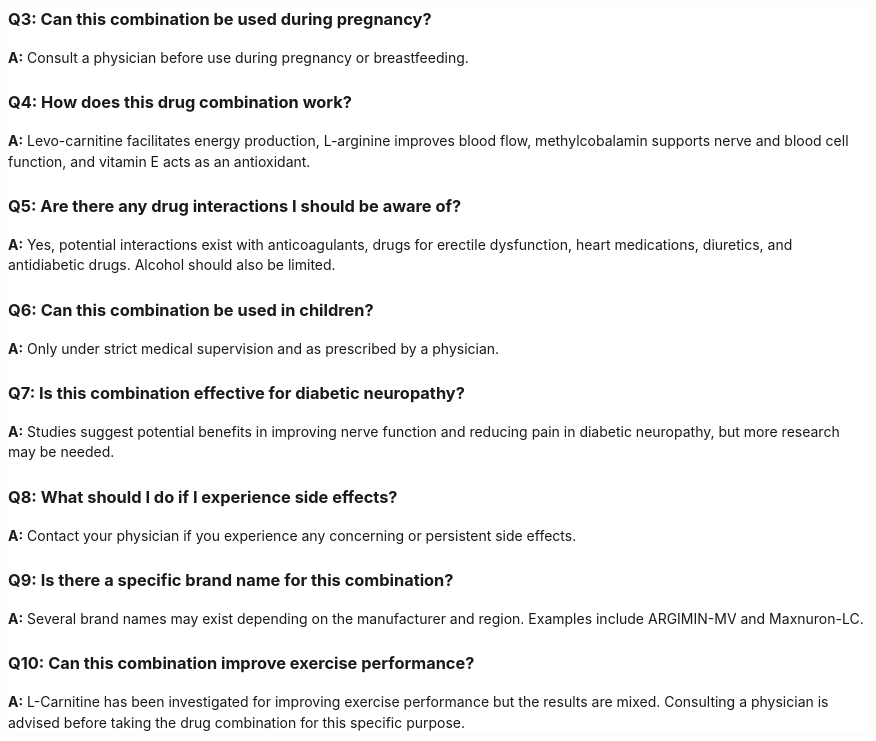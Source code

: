 ### **Q3: Can this combination be used during pregnancy?**

**A:** Consult a physician before use during pregnancy or breastfeeding.

### **Q4:  How does this drug combination work?**

**A:**  Levo-carnitine facilitates energy production, L-arginine improves blood flow, methylcobalamin supports nerve and blood cell function, and vitamin E acts as an antioxidant.

### **Q5: Are there any drug interactions I should be aware of?**

**A:**  Yes, potential interactions exist with anticoagulants, drugs for erectile dysfunction, heart medications, diuretics, and antidiabetic drugs.  Alcohol should also be limited.

### **Q6: Can this combination be used in children?**

**A:** Only under strict medical supervision and as prescribed by a physician.

### **Q7:  Is this combination effective for diabetic neuropathy?**

**A:** Studies suggest potential benefits in improving nerve function and reducing pain in diabetic neuropathy, but more research may be needed.

### **Q8: What should I do if I experience side effects?**

**A:**  Contact your physician if you experience any concerning or persistent side effects.

### **Q9: Is there a specific brand name for this combination?**

**A:** Several brand names may exist depending on the manufacturer and region. Examples include ARGIMIN-MV and Maxnuron-LC.

### **Q10: Can this combination improve exercise performance?**

**A:** L-Carnitine has been investigated for improving exercise performance but the results are mixed. Consulting a physician is advised before taking the drug combination for this specific purpose.

